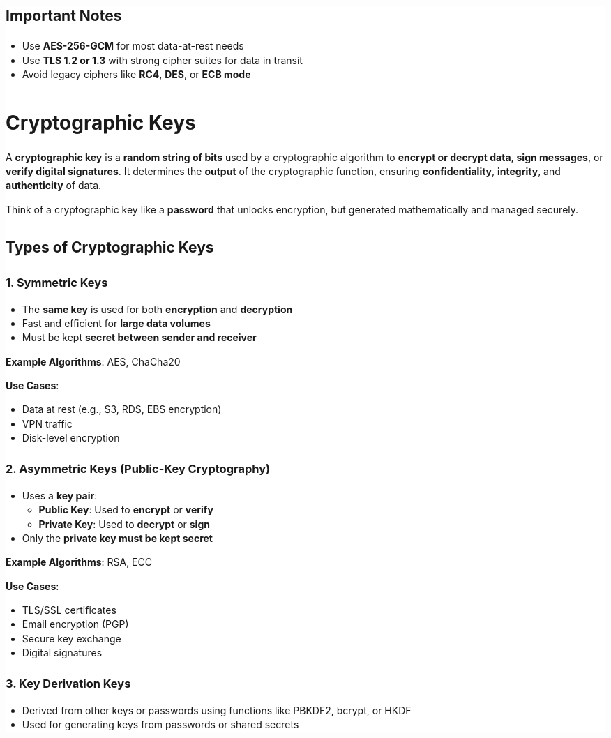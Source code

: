 ## Important Notes

- Use **AES-256-GCM** for most data-at-rest needs
- Use **TLS 1.2 or 1.3** with strong cipher suites for data in transit
- Avoid legacy ciphers like **RC4**, **DES**, or **ECB mode**

# Cryptographic Keys

A **cryptographic key** is a **random string of bits** used by a cryptographic algorithm to **encrypt or decrypt data**, **sign messages**, or **verify digital signatures**. It determines the **output** of the cryptographic function, ensuring **confidentiality**, **integrity**, and **authenticity** of data.

Think of a cryptographic key like a **password** that unlocks encryption, but generated mathematically and managed securely.

## Types of Cryptographic Keys

### 1. **Symmetric Keys**

- The **same key** is used for both **encryption** and **decryption**
- Fast and efficient for **large data volumes**
- Must be kept **secret between sender and receiver**

**Example Algorithms**: AES, ChaCha20

**Use Cases**:

- Data at rest (e.g., S3, RDS, EBS encryption)
- VPN traffic
- Disk-level encryption

### 2. **Asymmetric Keys (Public-Key Cryptography)**

- Uses a **key pair**:
  - **Public Key**: Used to **encrypt** or **verify**
  - **Private Key**: Used to **decrypt** or **sign**
- Only the **private key must be kept secret**

**Example Algorithms**: RSA, ECC

**Use Cases**:

- TLS/SSL certificates
- Email encryption (PGP)
- Secure key exchange
- Digital signatures

### 3. **Key Derivation Keys**

- Derived from other keys or passwords using functions like PBKDF2, bcrypt, or HKDF
- Used for generating keys from passwords or shared secrets
